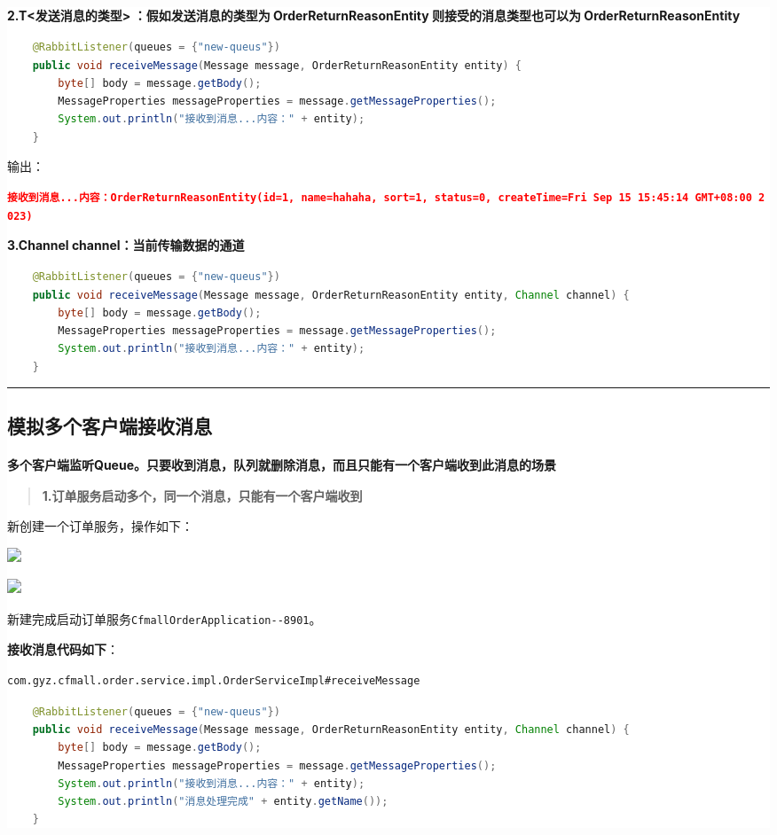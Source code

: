 **2.T<发送消息的类型> ：假如发送消息的类型为 OrderReturnReasonEntity 则接受的消息类型也可以为 OrderReturnReasonEntity**

```java
    @RabbitListener(queues = {"new-queus"})
    public void receiveMessage(Message message, OrderReturnReasonEntity entity) {
        byte[] body = message.getBody();
        MessageProperties messageProperties = message.getMessageProperties();
        System.out.println("接收到消息...内容：" + entity);
    }
```

输出：

```json
接收到消息...内容：OrderReturnReasonEntity(id=1, name=hahaha, sort=1, status=0, createTime=Fri Sep 15 15:45:14 GMT+08:00 2023)
```

**3.Channel channel：当前传输数据的通道**

```java
    @RabbitListener(queues = {"new-queus"})
    public void receiveMessage(Message message, OrderReturnReasonEntity entity, Channel channel) {
        byte[] body = message.getBody();
        MessageProperties messageProperties = message.getMessageProperties();
        System.out.println("接收到消息...内容：" + entity);
    }
```

---

## 模拟多个客户端接收消息

**多个客户端监听Queue。只要收到消息，队列就删除消息，而且只能有一个客户端收到此消息的场景**

> **1.订单服务启动多个，同一个消息，只能有一个客户端收到**


新创建一个订单服务，操作如下：

![](https://cfmall-hello.oss-cn-beijing.aliyuncs.com/img/202309/202309201052744.png#id=Yy4Fz&originHeight=304&originWidth=560&originalType=binary&ratio=1&rotation=0&showTitle=false&status=done&style=none&title=)

![](https://cfmall-hello.oss-cn-beijing.aliyuncs.com/img/202309/202309201054814.png#id=qL4Wl&originHeight=668&originWidth=981&originalType=binary&ratio=1&rotation=0&showTitle=false&status=done&style=none&title=)

新建完成启动订单服务`CfmallOrderApplication--8901`。

**接收消息代码如下**：

`com.gyz.cfmall.order.service.impl.OrderServiceImpl#receiveMessage`

```java
    @RabbitListener(queues = {"new-queus"})
    public void receiveMessage(Message message, OrderReturnReasonEntity entity, Channel channel) {
        byte[] body = message.getBody();
        MessageProperties messageProperties = message.getMessageProperties();
        System.out.println("接收到消息...内容：" + entity);
        System.out.println("消息处理完成" + entity.getName());
    }
```
